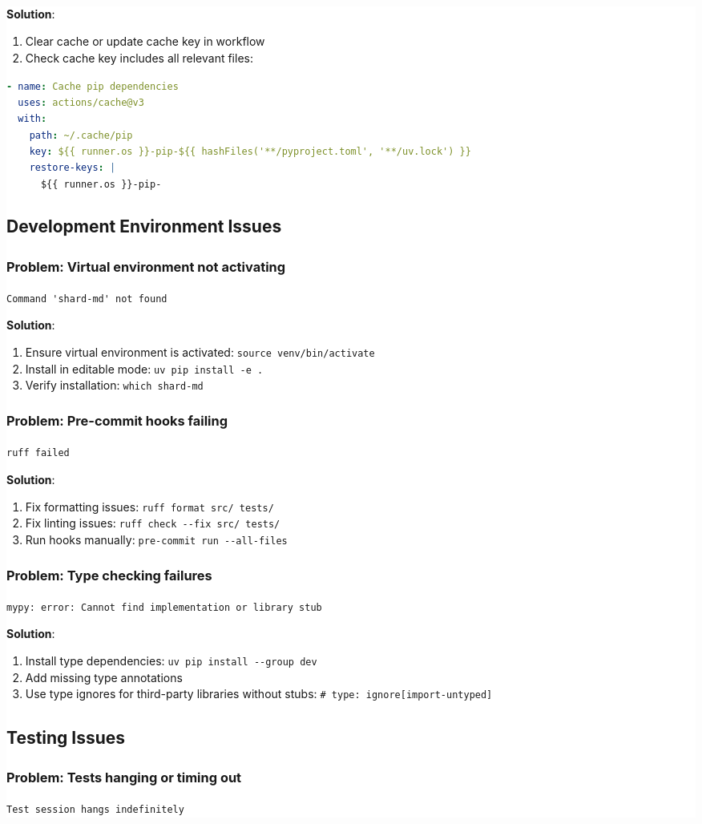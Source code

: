 **Solution**:
1. Clear cache or update cache key in workflow
2. Check cache key includes all relevant files:

```yaml
- name: Cache pip dependencies
  uses: actions/cache@v3
  with:
    path: ~/.cache/pip
    key: ${{ runner.os }}-pip-${{ hashFiles('**/pyproject.toml', '**/uv.lock') }}
    restore-keys: |
      ${{ runner.os }}-pip-
```

## Development Environment Issues

### Problem: Virtual environment not activating
```
Command 'shard-md' not found
```

**Solution**:
1. Ensure virtual environment is activated: `source venv/bin/activate`
2. Install in editable mode: `uv pip install -e .`
3. Verify installation: `which shard-md`

### Problem: Pre-commit hooks failing
```
ruff failed
```

**Solution**:
1. Fix formatting issues: `ruff format src/ tests/`
2. Fix linting issues: `ruff check --fix src/ tests/`
3. Run hooks manually: `pre-commit run --all-files`

### Problem: Type checking failures
```
mypy: error: Cannot find implementation or library stub
```

**Solution**:
1. Install type dependencies: `uv pip install --group dev`
2. Add missing type annotations
3. Use type ignores for third-party libraries without stubs: `# type: ignore[import-untyped]`

## Testing Issues

### Problem: Tests hanging or timing out
```
Test session hangs indefinitely
```
